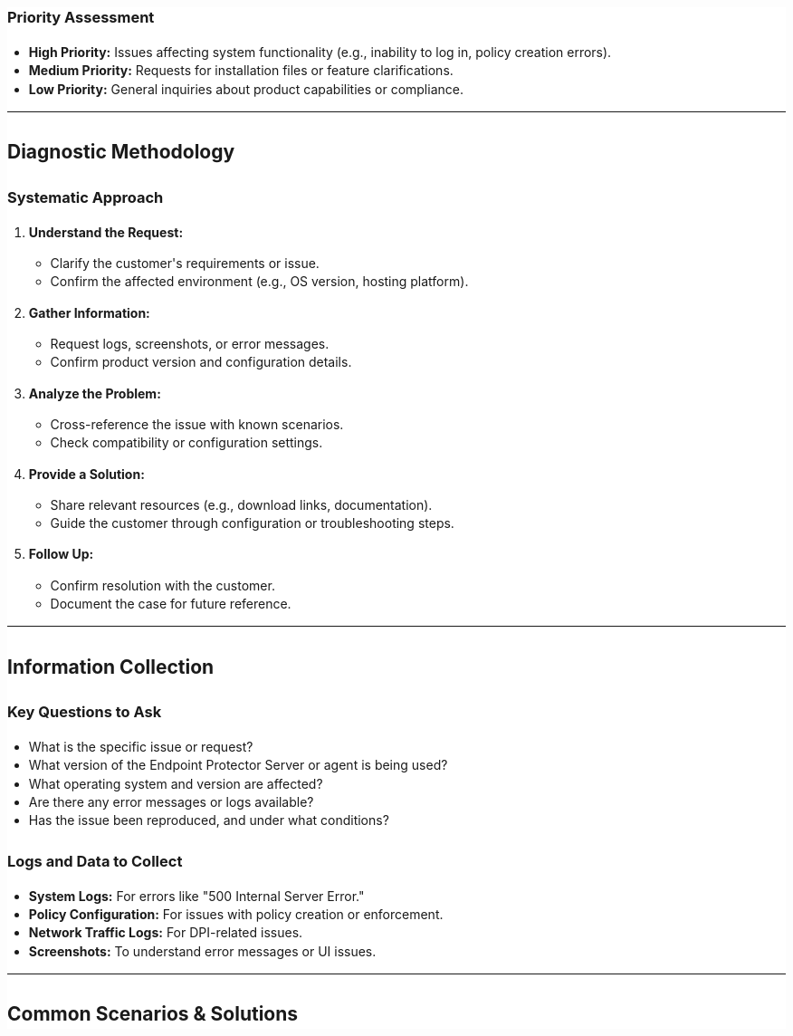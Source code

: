 ### Priority Assessment
- **High Priority:** Issues affecting system functionality (e.g., inability to log in, policy creation errors).
- **Medium Priority:** Requests for installation files or feature clarifications.
- **Low Priority:** General inquiries about product capabilities or compliance.

---

## Diagnostic Methodology

### Systematic Approach
1. **Understand the Request:**
   - Clarify the customer's requirements or issue.
   - Confirm the affected environment (e.g., OS version, hosting platform).

2. **Gather Information:**
   - Request logs, screenshots, or error messages.
   - Confirm product version and configuration details.

3. **Analyze the Problem:**
   - Cross-reference the issue with known scenarios.
   - Check compatibility or configuration settings.

4. **Provide a Solution:**
   - Share relevant resources (e.g., download links, documentation).
   - Guide the customer through configuration or troubleshooting steps.

5. **Follow Up:**
   - Confirm resolution with the customer.
   - Document the case for future reference.

---

## Information Collection

### Key Questions to Ask
- What is the specific issue or request?
- What version of the Endpoint Protector Server or agent is being used?
- What operating system and version are affected?
- Are there any error messages or logs available?
- Has the issue been reproduced, and under what conditions?

### Logs and Data to Collect
- **System Logs:** For errors like "500 Internal Server Error."
- **Policy Configuration:** For issues with policy creation or enforcement.
- **Network Traffic Logs:** For DPI-related issues.
- **Screenshots:** To understand error messages or UI issues.

---

## Common Scenarios & Solutions
